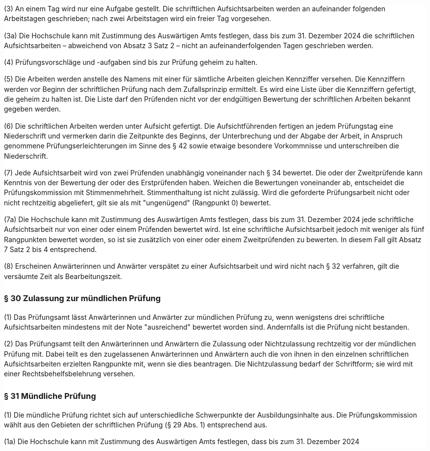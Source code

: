 (3) An einem Tag wird nur eine Aufgabe gestellt. Die schriftlichen Aufsichtsarbeiten werden an aufeinander folgenden Arbeitstagen geschrieben; nach zwei Arbeitstagen wird ein freier Tag vorgesehen.

(3a) Die Hochschule kann mit Zustimmung des Auswärtigen Amts festlegen, dass bis zum 31. Dezember 2024 die schriftlichen Aufsichtsarbeiten – abweichend von Absatz 3 Satz 2 – nicht an aufeinanderfolgenden Tagen geschrieben werden.

(4) Prüfungsvorschläge und -aufgaben sind bis zur Prüfung geheim zu halten.

(5) Die Arbeiten werden anstelle des Namens mit einer für sämtliche Arbeiten gleichen Kennziffer versehen. Die Kennziffern werden vor Beginn der schriftlichen Prüfung nach dem Zufallsprinzip ermittelt. Es wird eine Liste über die Kennziffern gefertigt, die geheim zu halten ist. Die Liste darf den Prüfenden nicht vor der endgültigen Bewertung der schriftlichen Arbeiten bekannt gegeben werden.

(6) Die schriftlichen Arbeiten werden unter Aufsicht gefertigt. Die Aufsichtführenden fertigen an jedem Prüfungstag eine Niederschrift und vermerken darin die Zeitpunkte des Beginns, der Unterbrechung und der Abgabe der Arbeit, in Anspruch genommene Prüfungserleichterungen im Sinne des § 42 sowie etwaige besondere Vorkommnisse und unterschreiben die Niederschrift.

(7) Jede Aufsichtsarbeit wird von zwei Prüfenden unabhängig voneinander nach § 34 bewertet. Die oder der Zweitprüfende kann Kenntnis von der Bewertung der oder des Erstprüfenden haben. Weichen die Bewertungen voneinander ab, entscheidet die Prüfungskommission mit Stimmenmehrheit. Stimmenthaltung ist nicht zulässig. Wird die geforderte Prüfungsarbeit nicht oder nicht rechtzeitig abgeliefert, gilt sie als mit "ungenügend" (Rangpunkt 0) bewertet.

(7a) Die Hochschule kann mit Zustimmung des Auswärtigen Amts festlegen, dass bis zum 31. Dezember 2024 jede schriftliche Aufsichtsarbeit nur von einer oder einem Prüfenden bewertet wird. Ist eine schriftliche Aufsichtsarbeit jedoch mit weniger als fünf Rangpunkten bewertet worden, so ist sie zusätzlich von einer oder einem Zweitprüfenden zu bewerten. In diesem Fall gilt Absatz 7 Satz 2 bis 4 entsprechend.

(8) Erscheinen Anwärterinnen und Anwärter verspätet zu einer Aufsichtsarbeit und wird nicht nach § 32 verfahren, gilt die versäumte Zeit als Bearbeitungszeit.


### § 30 Zulassung zur mündlichen Prüfung

(1) Das Prüfungsamt lässt Anwärterinnen und Anwärter zur mündlichen Prüfung zu, wenn wenigstens drei schriftliche Aufsichtsarbeiten mindestens mit der Note "ausreichend" bewertet worden sind. Andernfalls ist die Prüfung nicht bestanden.

(2) Das Prüfungsamt teilt den Anwärterinnen und Anwärtern die Zulassung oder Nichtzulassung rechtzeitig vor der mündlichen Prüfung mit. Dabei teilt es den zugelassenen Anwärterinnen und Anwärtern auch die von ihnen in den einzelnen schriftlichen Aufsichtsarbeiten erzielten Rangpunkte mit, wenn sie dies beantragen. Die Nichtzulassung bedarf der Schriftform; sie wird mit einer Rechtsbehelfsbelehrung versehen.


### § 31 Mündliche Prüfung

(1) Die mündliche Prüfung richtet sich auf unterschiedliche Schwerpunkte der Ausbildungsinhalte aus. Die Prüfungskommission wählt aus den Gebieten der schriftlichen Prüfung (§ 29 Abs. 1) entsprechend aus.

(1a) Die Hochschule kann mit Zustimmung des Auswärtigen Amts festlegen, dass bis zum 31. Dezember 2024
